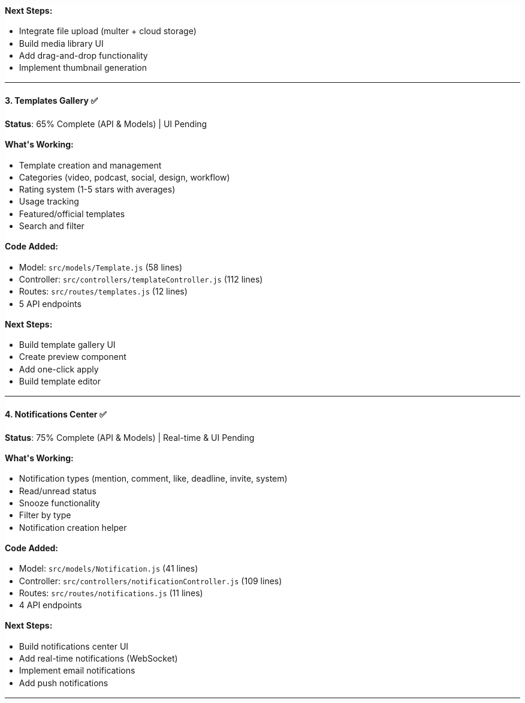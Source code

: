 **Next Steps:**
- Integrate file upload (multer + cloud storage)
- Build media library UI
- Add drag-and-drop functionality
- Implement thumbnail generation

---

#### 3. Templates Gallery ✅
**Status**: 65% Complete (API & Models) | UI Pending

**What's Working:**
- Template creation and management
- Categories (video, podcast, social, design, workflow)
- Rating system (1-5 stars with averages)
- Usage tracking
- Featured/official templates
- Search and filter

**Code Added:**
- Model: `src/models/Template.js` (58 lines)
- Controller: `src/controllers/templateController.js` (112 lines)
- Routes: `src/routes/templates.js` (12 lines)
- 5 API endpoints

**Next Steps:**
- Build template gallery UI
- Create preview component
- Add one-click apply
- Build template editor

---

#### 4. Notifications Center ✅
**Status**: 75% Complete (API & Models) | Real-time & UI Pending

**What's Working:**
- Notification types (mention, comment, like, deadline, invite, system)
- Read/unread status
- Snooze functionality
- Filter by type
- Notification creation helper

**Code Added:**
- Model: `src/models/Notification.js` (41 lines)
- Controller: `src/controllers/notificationController.js` (109 lines)
- Routes: `src/routes/notifications.js` (11 lines)
- 4 API endpoints

**Next Steps:**
- Build notifications center UI
- Add real-time notifications (WebSocket)
- Implement email notifications
- Add push notifications

---